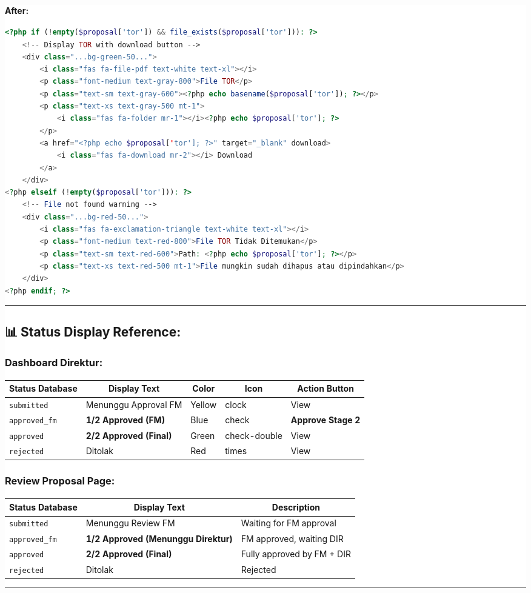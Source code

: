 **After:**
```php
<?php if (!empty($proposal['tor']) && file_exists($proposal['tor'])): ?>
    <!-- Display TOR with download button -->
    <div class="...bg-green-50...">
        <i class="fas fa-file-pdf text-white text-xl"></i>
        <p class="font-medium text-gray-800">File TOR</p>
        <p class="text-sm text-gray-600"><?php echo basename($proposal['tor']); ?></p>
        <p class="text-xs text-gray-500 mt-1">
            <i class="fas fa-folder mr-1"></i><?php echo $proposal['tor']; ?>
        </p>
        <a href="<?php echo $proposal['tor']; ?>" target="_blank" download>
            <i class="fas fa-download mr-2"></i> Download
        </a>
    </div>
<?php elseif (!empty($proposal['tor'])): ?>
    <!-- File not found warning -->
    <div class="...bg-red-50...">
        <i class="fas fa-exclamation-triangle text-white text-xl"></i>
        <p class="font-medium text-red-800">File TOR Tidak Ditemukan</p>
        <p class="text-sm text-red-600">Path: <?php echo $proposal['tor']; ?></p>
        <p class="text-xs text-red-500 mt-1">File mungkin sudah dihapus atau dipindahkan</p>
    </div>
<?php endif; ?>
```

---

## 📊 Status Display Reference:

### **Dashboard Direktur:**
| Status Database | Display Text | Color | Icon | Action Button |
|----------------|--------------|-------|------|---------------|
| `submitted` | Menunggu Approval FM | Yellow | clock | View |
| `approved_fm` | **1/2 Approved (FM)** | Blue | check | **Approve Stage 2** |
| `approved` | **2/2 Approved (Final)** | Green | check-double | View |
| `rejected` | Ditolak | Red | times | View |

### **Review Proposal Page:**
| Status Database | Display Text | Description |
|----------------|--------------|-------------|
| `submitted` | Menunggu Review FM | Waiting for FM approval |
| `approved_fm` | **1/2 Approved (Menunggu Direktur)** | FM approved, waiting DIR |
| `approved` | **2/2 Approved (Final)** | Fully approved by FM + DIR |
| `rejected` | Ditolak | Rejected |

---